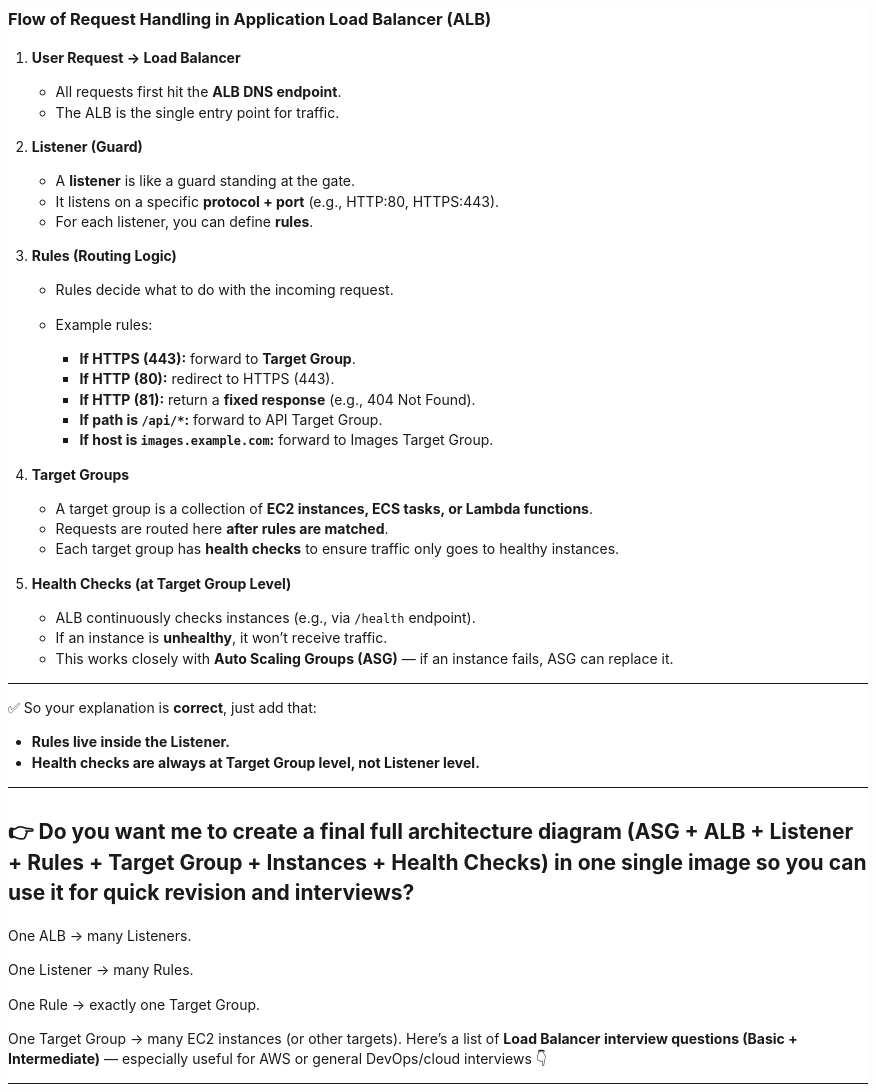 
### Flow of Request Handling in **Application Load Balancer (ALB)**

1. **User Request → Load Balancer**

   * All requests first hit the **ALB DNS endpoint**.
   * The ALB is the single entry point for traffic.

2. **Listener (Guard)**

   * A **listener** is like a guard standing at the gate.
   * It listens on a specific **protocol + port** (e.g., HTTP:80, HTTPS:443).
   * For each listener, you can define **rules**.

3. **Rules (Routing Logic)**

   * Rules decide what to do with the incoming request.
   * Example rules:

     * **If HTTPS (443):** forward to **Target Group**.
     * **If HTTP (80):** redirect to HTTPS (443).
     * **If HTTP (81):** return a **fixed response** (e.g., 404 Not Found).
     * **If path is `/api/*`:** forward to API Target Group.
     * **If host is `images.example.com`:** forward to Images Target Group.

4. **Target Groups**

   * A target group is a collection of **EC2 instances, ECS tasks, or Lambda functions**.
   * Requests are routed here **after rules are matched**.
   * Each target group has **health checks** to ensure traffic only goes to healthy instances.

5. **Health Checks (at Target Group Level)**

   * ALB continuously checks instances (e.g., via `/health` endpoint).
   * If an instance is **unhealthy**, it won’t receive traffic.
   * This works closely with **Auto Scaling Groups (ASG)** — if an instance fails, ASG can replace it.

---

✅ So your explanation is **correct**, just add that:

* **Rules live inside the Listener.**
* **Health checks are always at Target Group level, not Listener level.**

---

👉 Do you want me to create a **final full architecture diagram** (ASG + ALB + Listener + Rules + Target Group + Instances + Health Checks) in **one single image** so you can use it for quick revision and interviews?
----

One ALB → many Listeners.

One Listener → many Rules.

One Rule → exactly one Target Group.

One Target Group → many EC2 instances (or other targets).
Here’s a list of **Load Balancer interview questions (Basic + Intermediate)** — especially useful for AWS or general DevOps/cloud interviews 👇

---